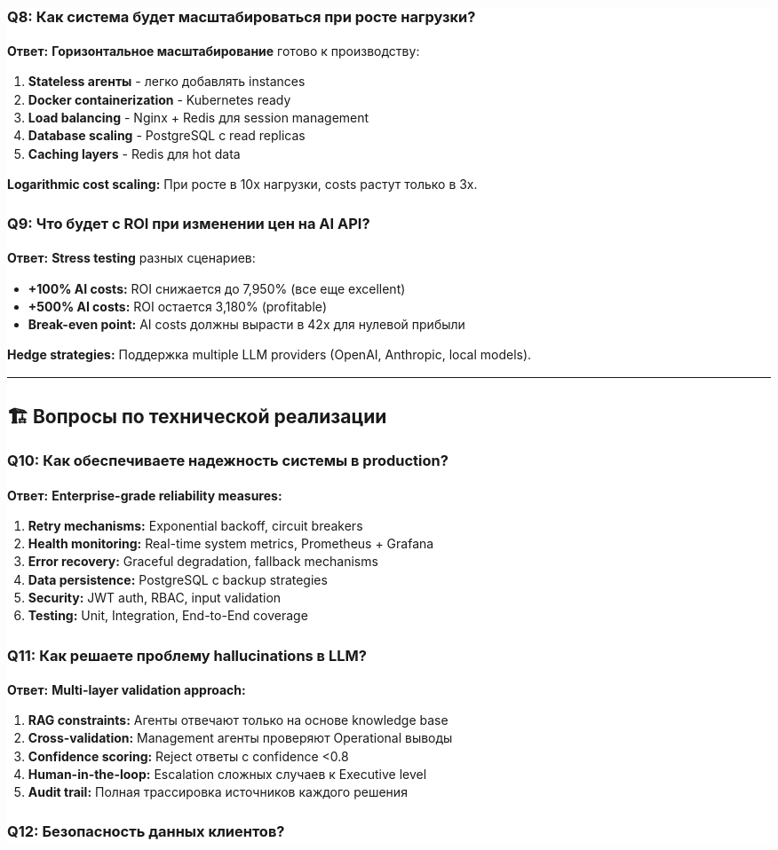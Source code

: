 ### **Q8: Как система будет масштабироваться при росте нагрузки?**

**Ответ:**
**Горизонтальное масштабирование** готово к производству:

1. **Stateless агенты** - легко добавлять instances
2. **Docker containerization** - Kubernetes ready
3. **Load balancing** - Nginx + Redis для session management  
4. **Database scaling** - PostgreSQL с read replicas
5. **Caching layers** - Redis для hot data

**Logarithmic cost scaling:** При росте в 10x нагрузки, costs растут только в 3x.

### **Q9: Что будет с ROI при изменении цен на AI API?**

**Ответ:**
**Stress testing** разных сценариев:

- **+100% AI costs:** ROI снижается до 7,950% (все еще excellent)
- **+500% AI costs:** ROI остается 3,180% (profitable)
- **Break-even point:** AI costs должны вырасти в 42x для нулевой прибыли

**Hedge strategies:** Поддержка multiple LLM providers (OpenAI, Anthropic, local models).

---

## 🏗️ **Вопросы по технической реализации**

### **Q10: Как обеспечиваете надежность системы в production?**

**Ответ:**
**Enterprise-grade reliability measures:**

1. **Retry mechanisms:** Exponential backoff, circuit breakers
2. **Health monitoring:** Real-time system metrics, Prometheus + Grafana
3. **Error recovery:** Graceful degradation, fallback mechanisms
4. **Data persistence:** PostgreSQL с backup strategies
5. **Security:** JWT auth, RBAC, input validation
6. **Testing:** Unit, Integration, End-to-End coverage

### **Q11: Как решаете проблему hallucinations в LLM?**

**Ответ:**
**Multi-layer validation approach:**

1. **RAG constraints:** Агенты отвечают только на основе knowledge base
2. **Cross-validation:** Management агенты проверяют Operational выводы
3. **Confidence scoring:** Reject ответы с confidence <0.8
4. **Human-in-the-loop:** Escalation сложных случаев к Executive level
5. **Audit trail:** Полная трассировка источников каждого решения

### **Q12: Безопасность данных клиентов?**
